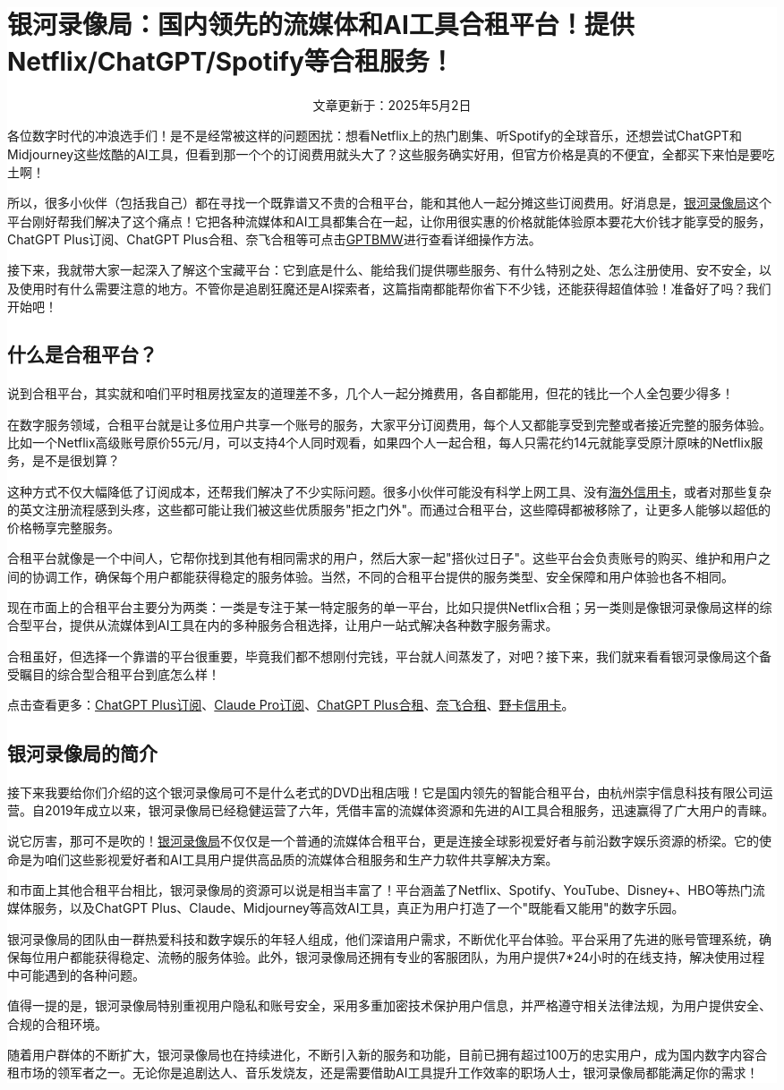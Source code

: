 # 银河录像局：国内领先的流媒体和AI工具合租平台！提供Netflix/ChatGPT/Spotify等合租服务！

<p align="center">文章更新于：2025年5月2日</p >

各位数字时代的冲浪选手们！是不是经常被这样的问题困扰：想看Netflix上的热门剧集、听Spotify的全球音乐，还想尝试ChatGPT和Midjourney这些炫酷的AI工具，但看到那一个个的订阅费用就头大了？这些服务确实好用，但官方价格是真的不便宜，全都买下来怕是要吃土啊！

所以，很多小伙伴（包括我自己）都在寻找一个既靠谱又不贵的合租平台，能和其他人一起分摊这些订阅费用。好消息是，<a href="https://nf.video/Sy195">银河录像局</a>这个平台刚好帮我们解决了这个痛点！它把各种流媒体和AI工具都集合在一起，让你用很实惠的价格就能体验原本要花大价钱才能享受的服务，ChatGPT Plus订阅、ChatGPT Plus合租、奈飞合租等可点击<a href="https://github.com/gptbmw">GPTBMW</a>进行查看详细操作方法。

接下来，我就带大家一起深入了解这个宝藏平台：它到底是什么、能给我们提供哪些服务、有什么特别之处、怎么注册使用、安不安全，以及使用时有什么需要注意的地方。不管你是追剧狂魔还是AI探索者，这篇指南都能帮你省下不少钱，还能获得超值体验！准备好了吗？我们开始吧！

## 什么是合租平台？

说到合租平台，其实就和咱们平时租房找室友的道理差不多，几个人一起分摊费用，各自都能用，但花的钱比一个人全包要少得多！

在数字服务领域，合租平台就是让多位用户共享一个账号的服务，大家平分订阅费用，每个人又都能享受到完整或者接近完整的服务体验。比如一个Netflix高级账号原价55元/月，可以支持4个人同时观看，如果四个人一起合租，每人只需花约14元就能享受原汁原味的Netflix服务，是不是很划算？

这种方式不仅大幅降低了订阅成本，还帮我们解决了不少实际问题。很多小伙伴可能没有科学上网工具、没有<a href="https://github.com/gptbmw/wildcard">海外信用卡</a>，或者对那些复杂的英文注册流程感到头疼，这些都可能让我们被这些优质服务"拒之门外"。而通过合租平台，这些障碍都被移除了，让更多人能够以超低的价格畅享完整服务。

合租平台就像是一个中间人，它帮你找到其他有相同需求的用户，然后大家一起"搭伙过日子"。这些平台会负责账号的购买、维护和用户之间的协调工作，确保每个用户都能获得稳定的服务体验。当然，不同的合租平台提供的服务类型、安全保障和用户体验也各不相同。

现在市面上的合租平台主要分为两类：一类是专注于某一特定服务的单一平台，比如只提供Netflix合租；另一类则是像银河录像局这样的综合型平台，提供从流媒体到AI工具在内的多种服务合租选择，让用户一站式解决各种数字服务需求。

合租虽好，但选择一个靠谱的平台很重要，毕竟我们都不想刚付完钱，平台就人间蒸发了，对吧？接下来，我们就来看看银河录像局这个备受瞩目的综合型合租平台到底怎么样！

点击查看更多：<a href="https://github.com/gptbmw/gptbmw.github.io">ChatGPT Plus订阅</a>、<a href="https://github.com/gptbmw/claude-pro">Claude Pro订阅</a>、<a href="https://github.com/gptbmw/chatgpt-plus-hezu">ChatGPT Plus合租</a>、<a href="https://github.com/gptbmw/netflix-hezu">奈飞合租</a>、<a href="https://github.com/gptbmw/wildcard">野卡信用卡</a>。

## 银河录像局的简介

接下来我要给你们介绍的这个银河录像局可不是什么老式的DVD出租店哦！它是国内领先的智能合租平台，由杭州崇宇信息科技有限公司运营。自2019年成立以来，银河录像局已经稳健运营了六年，凭借丰富的流媒体资源和先进的AI工具合租服务，迅速赢得了广大用户的青睐。

说它厉害，那可不是吹的！<a href="https://nf.video/Sy195">银河录像局</a>不仅仅是一个普通的流媒体合租平台，更是连接全球影视爱好者与前沿数字娱乐资源的桥梁。它的使命是为咱们这些影视爱好者和AI工具用户提供高品质的流媒体合租服务和生产力软件共享解决方案。

和市面上其他合租平台相比，银河录像局的资源可以说是相当丰富了！平台涵盖了Netflix、Spotify、YouTube、Disney+、HBO等热门流媒体服务，以及ChatGPT Plus、Claude、Midjourney等高效AI工具，真正为用户打造了一个"既能看又能用"的数字乐园。

银河录像局的团队由一群热爱科技和数字娱乐的年轻人组成，他们深谙用户需求，不断优化平台体验。平台采用了先进的账号管理系统，确保每位用户都能获得稳定、流畅的服务体验。此外，银河录像局还拥有专业的客服团队，为用户提供7*24小时的在线支持，解决使用过程中可能遇到的各种问题。

值得一提的是，银河录像局特别重视用户隐私和账号安全，采用多重加密技术保护用户信息，并严格遵守相关法律法规，为用户提供安全、合规的合租环境。

随着用户群体的不断扩大，银河录像局也在持续进化，不断引入新的服务和功能，目前已拥有超过100万的忠实用户，成为国内数字内容合租市场的领军者之一。无论你是追剧达人、音乐发烧友，还是需要借助AI工具提升工作效率的职场人士，银河录像局都能满足你的需求！
